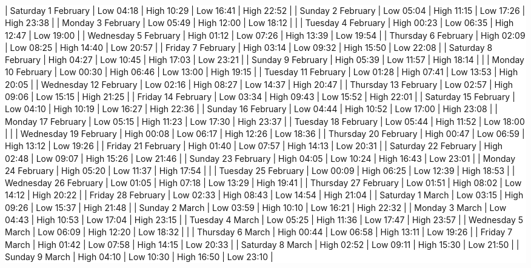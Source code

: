 | Saturday 1 February | Low 04:18 | High 10:29 | Low 16:41 | High 22:52 | 
| Sunday 2 February | Low 05:04 | High 11:15 | Low 17:26 | High 23:38 | 
| Monday 3 February | Low 05:49 | High 12:00 | Low 18:12 |  | 
| Tuesday 4 February | High 00:23 | Low 06:35 | High 12:47 | Low 19:00 | 
| Wednesday 5 February | High 01:12 | Low 07:26 | High 13:39 | Low 19:54 | 
| Thursday 6 February | High 02:09 | Low 08:25 | High 14:40 | Low 20:57 | 
| Friday 7 February | High 03:14 | Low 09:32 | High 15:50 | Low 22:08 | 
| Saturday 8 February | High 04:27 | Low 10:45 | High 17:03 | Low 23:21 | 
| Sunday 9 February | High 05:39 | Low 11:57 | High 18:14 |  | 
| Monday 10 February | Low 00:30 | High 06:46 | Low 13:00 | High 19:15 | 
| Tuesday 11 February | Low 01:28 | High 07:41 | Low 13:53 | High 20:05 | 
| Wednesday 12 February | Low 02:16 | High 08:27 | Low 14:37 | High 20:47 | 
| Thursday 13 February | Low 02:57 | High 09:06 | Low 15:15 | High 21:25 | 
| Friday 14 February | Low 03:34 | High 09:43 | Low 15:52 | High 22:01 | 
| Saturday 15 February | Low 04:10 | High 10:19 | Low 16:27 | High 22:36 | 
| Sunday 16 February | Low 04:44 | High 10:52 | Low 17:00 | High 23:08 | 
| Monday 17 February | Low 05:15 | High 11:23 | Low 17:30 | High 23:37 | 
| Tuesday 18 February | Low 05:44 | High 11:52 | Low 18:00 |  | 
| Wednesday 19 February | High 00:08 | Low 06:17 | High 12:26 | Low 18:36 | 
| Thursday 20 February | High 00:47 | Low 06:59 | High 13:12 | Low 19:26 | 
| Friday 21 February | High 01:40 | Low 07:57 | High 14:13 | Low 20:31 | 
| Saturday 22 February | High 02:48 | Low 09:07 | High 15:26 | Low 21:46 | 
| Sunday 23 February | High 04:05 | Low 10:24 | High 16:43 | Low 23:01 | 
| Monday 24 February | High 05:20 | Low 11:37 | High 17:54 |  | 
| Tuesday 25 February | Low 00:09 | High 06:25 | Low 12:39 | High 18:53 | 
| Wednesday 26 February | Low 01:05 | High 07:18 | Low 13:29 | High 19:41 | 
| Thursday 27 February | Low 01:51 | High 08:02 | Low 14:12 | High 20:22 | 
| Friday 28 February | Low 02:33 | High 08:43 | Low 14:54 | High 21:04 | 
| Saturday 1 March | Low 03:15 | High 09:26 | Low 15:37 | High 21:48 | 
| Sunday 2 March | Low 03:59 | High 10:10 | Low 16:21 | High 22:32 | 
| Monday 3 March | Low 04:43 | High 10:53 | Low 17:04 | High 23:15 | 
| Tuesday 4 March | Low 05:25 | High 11:36 | Low 17:47 | High 23:57 | 
| Wednesday 5 March | Low 06:09 | High 12:20 | Low 18:32 |  | 
| Thursday 6 March | High 00:44 | Low 06:58 | High 13:11 | Low 19:26 | 
| Friday 7 March | High 01:42 | Low 07:58 | High 14:15 | Low 20:33 | 
| Saturday 8 March | High 02:52 | Low 09:11 | High 15:30 | Low 21:50 | 
| Sunday 9 March | High 04:10 | Low 10:30 | High 16:50 | Low 23:10 | 